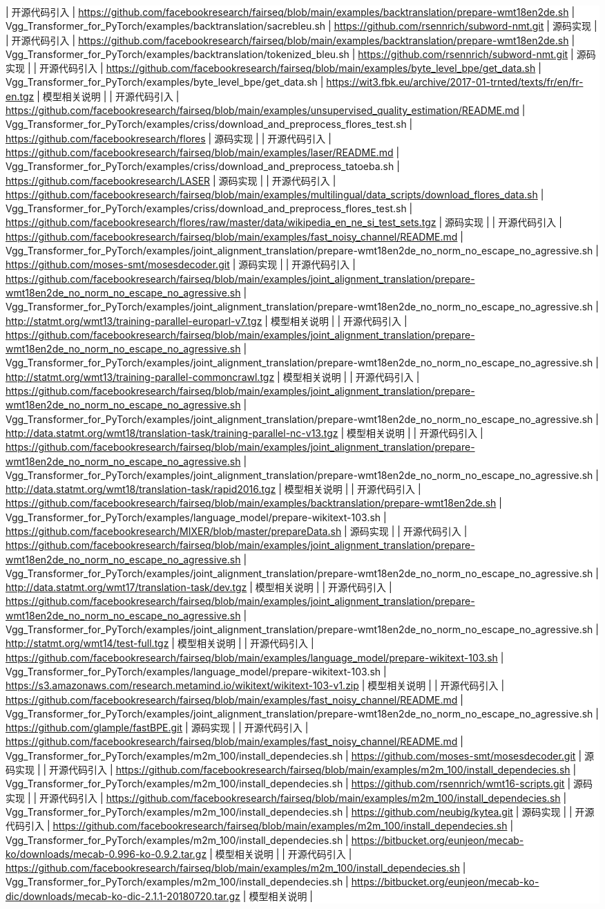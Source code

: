 | 开源代码引入 | https://github.com/facebookresearch/fairseq/blob/main/examples/backtranslation/prepare-wmt18en2de.sh | Vgg_Transformer_for_PyTorch/examples/backtranslation/sacrebleu.sh | https://github.com/rsennrich/subword-nmt.git | 源码实现 |
| 开源代码引入 | https://github.com/facebookresearch/fairseq/blob/main/examples/backtranslation/prepare-wmt18en2de.sh | Vgg_Transformer_for_PyTorch/examples/backtranslation/tokenized_bleu.sh | https://github.com/rsennrich/subword-nmt.git | 源码实现 |
| 开源代码引入 | https://github.com/facebookresearch/fairseq/blob/main/examples/byte_level_bpe/get_data.sh | Vgg_Transformer_for_PyTorch/examples/byte_level_bpe/get_data.sh | https://wit3.fbk.eu/archive/2017-01-trnted/texts/fr/en/fr-en.tgz | 模型相关说明 |
| 开源代码引入 | https://github.com/facebookresearch/fairseq/blob/main/examples/unsupervised_quality_estimation/README.md | Vgg_Transformer_for_PyTorch/examples/criss/download_and_preprocess_flores_test.sh | https://github.com/facebookresearch/flores | 源码实现 |
| 开源代码引入 | https://github.com/facebookresearch/fairseq/blob/main/examples/laser/README.md | Vgg_Transformer_for_PyTorch/examples/criss/download_and_preprocess_tatoeba.sh | https://github.com/facebookresearch/LASER | 源码实现 |
| 开源代码引入 | https://github.com/facebookresearch/fairseq/blob/main/examples/multilingual/data_scripts/download_flores_data.sh | Vgg_Transformer_for_PyTorch/examples/criss/download_and_preprocess_flores_test.sh | https://github.com/facebookresearch/flores/raw/master/data/wikipedia_en_ne_si_test_sets.tgz | 源码实现 |
| 开源代码引入 | https://github.com/facebookresearch/fairseq/blob/main/examples/fast_noisy_channel/README.md | Vgg_Transformer_for_PyTorch/examples/joint_alignment_translation/prepare-wmt18en2de_no_norm_no_escape_no_agressive.sh | https://github.com/moses-smt/mosesdecoder.git | 源码实现 |
| 开源代码引入 | https://github.com/facebookresearch/fairseq/blob/main/examples/joint_alignment_translation/prepare-wmt18en2de_no_norm_no_escape_no_agressive.sh | Vgg_Transformer_for_PyTorch/examples/joint_alignment_translation/prepare-wmt18en2de_no_norm_no_escape_no_agressive.sh | http://statmt.org/wmt13/training-parallel-europarl-v7.tgz | 模型相关说明 |
| 开源代码引入 | https://github.com/facebookresearch/fairseq/blob/main/examples/joint_alignment_translation/prepare-wmt18en2de_no_norm_no_escape_no_agressive.sh | Vgg_Transformer_for_PyTorch/examples/joint_alignment_translation/prepare-wmt18en2de_no_norm_no_escape_no_agressive.sh | http://statmt.org/wmt13/training-parallel-commoncrawl.tgz | 模型相关说明 |
| 开源代码引入 | https://github.com/facebookresearch/fairseq/blob/main/examples/joint_alignment_translation/prepare-wmt18en2de_no_norm_no_escape_no_agressive.sh | Vgg_Transformer_for_PyTorch/examples/joint_alignment_translation/prepare-wmt18en2de_no_norm_no_escape_no_agressive.sh | http://data.statmt.org/wmt18/translation-task/training-parallel-nc-v13.tgz | 模型相关说明 |
| 开源代码引入 | https://github.com/facebookresearch/fairseq/blob/main/examples/joint_alignment_translation/prepare-wmt18en2de_no_norm_no_escape_no_agressive.sh | Vgg_Transformer_for_PyTorch/examples/joint_alignment_translation/prepare-wmt18en2de_no_norm_no_escape_no_agressive.sh | http://data.statmt.org/wmt18/translation-task/rapid2016.tgz | 模型相关说明 |
| 开源代码引入 | https://github.com/facebookresearch/fairseq/blob/main/examples/backtranslation/prepare-wmt18en2de.sh | Vgg_Transformer_for_PyTorch/examples/language_model/prepare-wikitext-103.sh | https://github.com/facebookresearch/MIXER/blob/master/prepareData.sh | 源码实现 |
| 开源代码引入 | https://github.com/facebookresearch/fairseq/blob/main/examples/joint_alignment_translation/prepare-wmt18en2de_no_norm_no_escape_no_agressive.sh | Vgg_Transformer_for_PyTorch/examples/joint_alignment_translation/prepare-wmt18en2de_no_norm_no_escape_no_agressive.sh | http://data.statmt.org/wmt17/translation-task/dev.tgz | 模型相关说明 |
| 开源代码引入 | https://github.com/facebookresearch/fairseq/blob/main/examples/joint_alignment_translation/prepare-wmt18en2de_no_norm_no_escape_no_agressive.sh | Vgg_Transformer_for_PyTorch/examples/joint_alignment_translation/prepare-wmt18en2de_no_norm_no_escape_no_agressive.sh | http://statmt.org/wmt14/test-full.tgz | 模型相关说明 |
| 开源代码引入 | https://github.com/facebookresearch/fairseq/blob/main/examples/language_model/prepare-wikitext-103.sh | Vgg_Transformer_for_PyTorch/examples/language_model/prepare-wikitext-103.sh | https://s3.amazonaws.com/research.metamind.io/wikitext/wikitext-103-v1.zip | 模型相关说明 |
| 开源代码引入 | https://github.com/facebookresearch/fairseq/blob/main/examples/fast_noisy_channel/README.md | Vgg_Transformer_for_PyTorch/examples/joint_alignment_translation/prepare-wmt18en2de_no_norm_no_escape_no_agressive.sh | https://github.com/glample/fastBPE.git | 源码实现 |
| 开源代码引入 | https://github.com/facebookresearch/fairseq/blob/main/examples/fast_noisy_channel/README.md | Vgg_Transformer_for_PyTorch/examples/m2m_100/install_dependecies.sh | https://github.com/moses-smt/mosesdecoder.git | 源码实现 |
| 开源代码引入 | https://github.com/facebookresearch/fairseq/blob/main/examples/m2m_100/install_dependecies.sh | Vgg_Transformer_for_PyTorch/examples/m2m_100/install_dependecies.sh | https://github.com/rsennrich/wmt16-scripts.git | 源码实现 |
| 开源代码引入 | https://github.com/facebookresearch/fairseq/blob/main/examples/m2m_100/install_dependecies.sh | Vgg_Transformer_for_PyTorch/examples/m2m_100/install_dependecies.sh | https://github.com/neubig/kytea.git | 源码实现 |
| 开源代码引入 | https://github.com/facebookresearch/fairseq/blob/main/examples/m2m_100/install_dependecies.sh | Vgg_Transformer_for_PyTorch/examples/m2m_100/install_dependecies.sh | https://bitbucket.org/eunjeon/mecab-ko/downloads/mecab-0.996-ko-0.9.2.tar.gz | 模型相关说明 |
| 开源代码引入 | https://github.com/facebookresearch/fairseq/blob/main/examples/m2m_100/install_dependecies.sh | Vgg_Transformer_for_PyTorch/examples/m2m_100/install_dependecies.sh | https://bitbucket.org/eunjeon/mecab-ko-dic/downloads/mecab-ko-dic-2.1.1-20180720.tar.gz | 模型相关说明 |